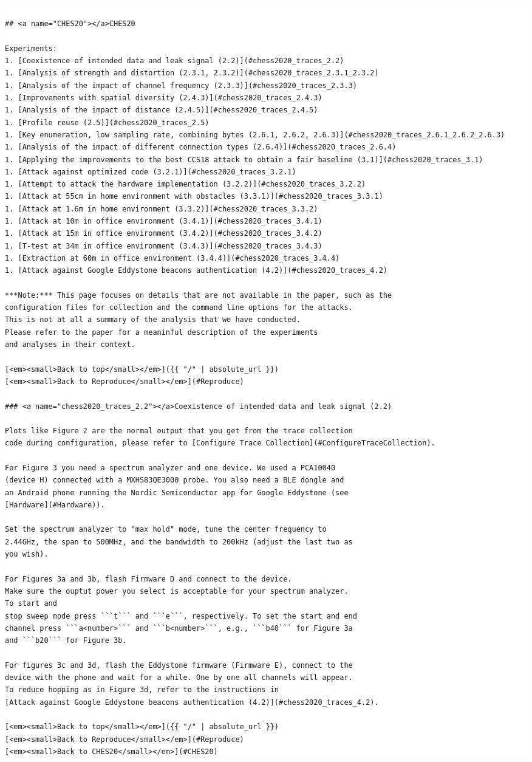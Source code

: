 ```

## <a name="CHES20"></a>CHES20

Experiments:
1. [Coexistence of intended data and leak signal (2.2)](#chess2020_traces_2.2)  
1. [Analysis of strength and distortion (2.3.1, 2.3.2)](#chess2020_traces_2.3.1_2.3.2)  
1. [Analysis of the impact of channel frequency (2.3.3)](#chess2020_traces_2.3.3)
1. [Improvements with spatial diversity (2.4.3)](#chess2020_traces_2.4.3) 
1. [Analysis of the impact of distance (2.4.5)](#chess2020_traces_2.4.5)
1. [Profile reuse (2.5)](#chess2020_traces_2.5)
1. [Key enumeration, low sampling rate, combining bytes (2.6.1, 2.6.2, 2.6.3)](#chess2020_traces_2.6.1_2.6.2_2.6.3) 
1. [Analysis of the impact of different connection types (2.6.4)](#chess2020_traces_2.6.4)
1. [Applying the improvements to the best CCS18 attack to obtain a fair baseline (3.1)](#chess2020_traces_3.1)
1. [Attack against optimized code (3.2.1)](#chess2020_traces_3.2.1)
1. [Attempt to attack the hardware implementation (3.2.2)](#chess2020_traces_3.2.2)
1. [Attack at 55cm in home environment with obstacles (3.3.1)](#chess2020_traces_3.3.1)
1. [Attack at 1.6m in home environment (3.3.2)](#chess2020_traces_3.3.2)
1. [Attack at 10m in office environment (3.4.1)](#chess2020_traces_3.4.1)
1. [Attack at 15m in office environment (3.4.2)](#chess2020_traces_3.4.2)
1. [T-test at 34m in office environment (3.4.3)](#chess2020_traces_3.4.3)
1. [Extraction at 60m in office environment (3.4.4)](#chess2020_traces_3.4.4)
1. [Attack against Google Eddystone beacons authentication (4.2)](#chess2020_traces_4.2)

***Note:*** This page focuses on details that are not available in the paper, such as the
configuration files for collection and the command line options for the attacks.
This is not at all a summary of the analysis that we have conducted.
Please refer to the paper for a meaninful description of the experiments
and analyses in their context.

[<em><small>Back to top</small></em>]({{ "/" | absolute_url }})
[<em><small>Back to Reproduce</small></em>](#Reproduce)

### <a name="chess2020_traces_2.2"></a>Coexistence of intended data and leak signal (2.2)

Plots like Figure 2 are the normal output that you get from the trace collection
code during configuration, please refer to [Configure Trace Collection](#ConfigureTraceCollection).

For Figure 3 you need a spectrum analyzer and one device. We used a PCA10040
(device H) connected with a MXHS83QE3000 probe. You also need a BLE dongle and
an Android phone running the Nordic Semiconductor app for Google Eddystone (see
[Hardware](#Hardware)).

Set the spectrum analyzer to "max hold" mode, tune the center frequency to
2.44GHz, the span to 500MHz, and the bandwidth to 200kHz (adjust the last two as
you wish). 

For Figures 3a and 3b, flash Firmware D and connect to the device. 
Make sure the ouptut power you select is acceptable for your spectrum analyzer.
To start and
stop sweep mode press ```t``` and ```e```, respectively. To set the start and end
channel press ```a<number>``` and ```b<number>```, e.g., ```b40``` for Figure 3a
and ```b20``` for Figure 3b.

For figures 3c and 3d, flash the Eddystone firmware (Firmware E), connect to the
device with the phone and wait for a while. One by one all channels will appear.
To reduce hopping as in Figure 3d, refer to the instructions in 
[Attack against Google Eddystone beacons authentication (4.2)](#chess2020_traces_4.2).

[<em><small>Back to top</small></em>]({{ "/" | absolute_url }})
[<em><small>Back to Reproduce</small></em>](#Reproduce)
[<em><small>Back to CHES20</small></em>](#CHES20)
```